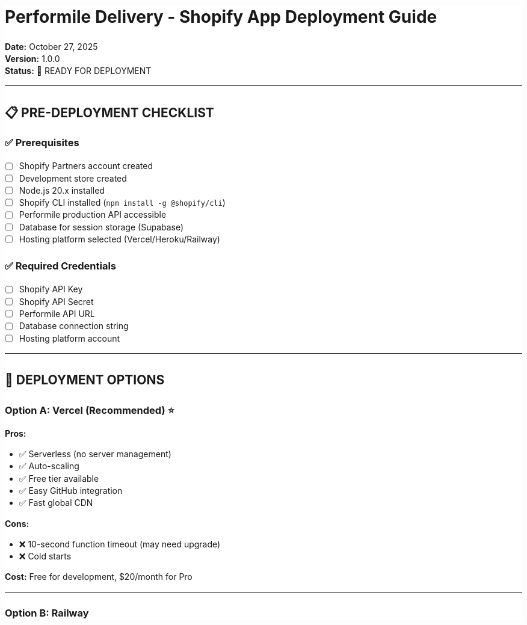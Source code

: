 # Performile Delivery - Shopify App Deployment Guide

**Date:** October 27, 2025  
**Version:** 1.0.0  
**Status:** 🚀 READY FOR DEPLOYMENT

---

## 📋 PRE-DEPLOYMENT CHECKLIST

### **✅ Prerequisites**

- [ ] Shopify Partners account created
- [ ] Development store created
- [ ] Node.js 20.x installed
- [ ] Shopify CLI installed (`npm install -g @shopify/cli`)
- [ ] Performile production API accessible
- [ ] Database for session storage (Supabase)
- [ ] Hosting platform selected (Vercel/Heroku/Railway)

### **✅ Required Credentials**

- [ ] Shopify API Key
- [ ] Shopify API Secret
- [ ] Performile API URL
- [ ] Database connection string
- [ ] Hosting platform account

---

## 🎯 DEPLOYMENT OPTIONS

### **Option A: Vercel (Recommended)** ⭐

**Pros:**
- ✅ Serverless (no server management)
- ✅ Auto-scaling
- ✅ Free tier available
- ✅ Easy GitHub integration
- ✅ Fast global CDN

**Cons:**
- ❌ 10-second function timeout (may need upgrade)
- ❌ Cold starts

**Cost:** Free for development, $20/month for Pro

---

### **Option B: Railway**
